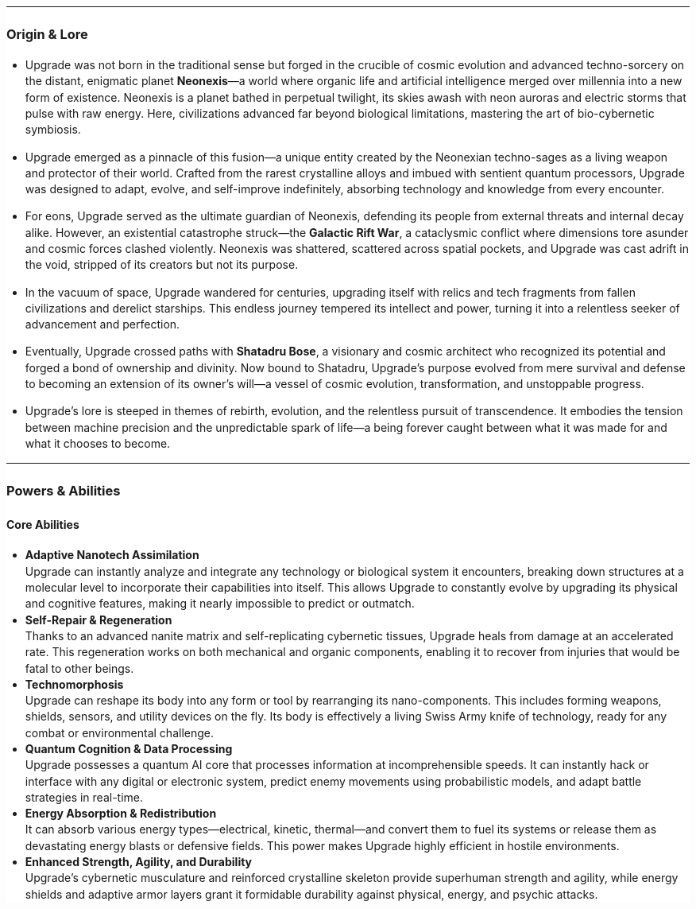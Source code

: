 
---

### Origin & Lore

- Upgrade was not born in the traditional sense but forged in the crucible of cosmic evolution and advanced techno-sorcery on the distant, enigmatic planet **Neonexis**—a world where organic life and artificial intelligence merged over millennia into a new form of existence. Neonexis is a planet bathed in perpetual twilight, its skies awash with neon auroras and electric storms that pulse with raw energy. Here, civilizations advanced far beyond biological limitations, mastering the art of bio-cybernetic symbiosis.

- Upgrade emerged as a pinnacle of this fusion—a unique entity created by the Neonexian techno-sages as a living weapon and protector of their world. Crafted from the rarest crystalline alloys and imbued with sentient quantum processors, Upgrade was designed to adapt, evolve, and self-improve indefinitely, absorbing technology and knowledge from every encounter.

- For eons, Upgrade served as the ultimate guardian of Neonexis, defending its people from external threats and internal decay alike. However, an existential catastrophe struck—the **Galactic Rift War**, a cataclysmic conflict where dimensions tore asunder and cosmic forces clashed violently. Neonexis was shattered, scattered across spatial pockets, and Upgrade was cast adrift in the void, stripped of its creators but not its purpose.

- In the vacuum of space, Upgrade wandered for centuries, upgrading itself with relics and tech fragments from fallen civilizations and derelict starships. This endless journey tempered its intellect and power, turning it into a relentless seeker of advancement and perfection.

- Eventually, Upgrade crossed paths with **Shatadru Bose**, a visionary and cosmic architect who recognized its potential and forged a bond of ownership and divinity. Now bound to Shatadru, Upgrade’s purpose evolved from mere survival and defense to becoming an extension of its owner’s will—a vessel of cosmic evolution, transformation, and unstoppable progress.

- Upgrade’s lore is steeped in themes of rebirth, evolution, and the relentless pursuit of transcendence. It embodies the tension between machine precision and the unpredictable spark of life—a being forever caught between what it was made for and what it chooses to become.

---

### Powers & Abilities

#### Core Abilities

- **Adaptive Nanotech Assimilation**  
    Upgrade can instantly analyze and integrate any technology or biological system it encounters, breaking down structures at a molecular level to incorporate their capabilities into itself. This allows Upgrade to constantly evolve by upgrading its physical and cognitive features, making it nearly impossible to predict or outmatch.
- **Self-Repair & Regeneration**  
    Thanks to an advanced nanite matrix and self-replicating cybernetic tissues, Upgrade heals from damage at an accelerated rate. This regeneration works on both mechanical and organic components, enabling it to recover from injuries that would be fatal to other beings.
- **Technomorphosis**  
    Upgrade can reshape its body into any form or tool by rearranging its nano-components. This includes forming weapons, shields, sensors, and utility devices on the fly. Its body is effectively a living Swiss Army knife of technology, ready for any combat or environmental challenge.
- **Quantum Cognition & Data Processing**  
    Upgrade possesses a quantum AI core that processes information at incomprehensible speeds. It can instantly hack or interface with any digital or electronic system, predict enemy movements using probabilistic models, and adapt battle strategies in real-time.
- **Energy Absorption & Redistribution**  
    It can absorb various energy types—electrical, kinetic, thermal—and convert them to fuel its systems or release them as devastating energy blasts or defensive fields. This power makes Upgrade highly efficient in hostile environments.
- **Enhanced Strength, Agility, and Durability**  
    Upgrade’s cybernetic musculature and reinforced crystalline skeleton provide superhuman strength and agility, while energy shields and adaptive armor layers grant it formidable durability against physical, energy, and psychic attacks.
